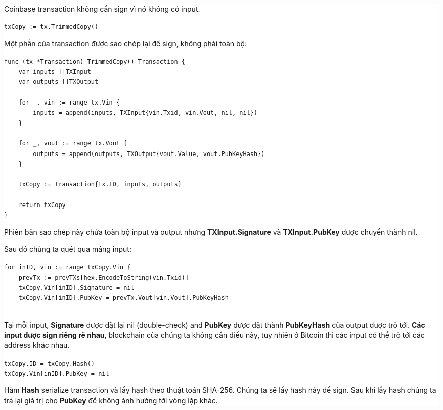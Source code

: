 Coinbase transaction không cần sign vì nó không có input.

```
txCopy := tx.TrimmedCopy()

```

Một phần của transaction được sao chép lại để sign, không phải toàn bộ:

```
func (tx *Transaction) TrimmedCopy() Transaction {
	var inputs []TXInput
	var outputs []TXOutput

	for _, vin := range tx.Vin {
		inputs = append(inputs, TXInput{vin.Txid, vin.Vout, nil, nil})
	}

	for _, vout := range tx.Vout {
		outputs = append(outputs, TXOutput{vout.Value, vout.PubKeyHash})
	}

	txCopy := Transaction{tx.ID, inputs, outputs}

	return txCopy
}

```

Phiên bản sao chép này chứa toàn bộ input và output nhưng **TXInput.Signature** và **TXInput.PubKey**
được chuyển thành nil.

Sau đó chúng ta quét qua mảng input:

```
for inID, vin := range txCopy.Vin {
	prevTx := prevTXs[hex.EncodeToString(vin.Txid)]
	txCopy.Vin[inID].Signature = nil
	txCopy.Vin[inID].PubKey = prevTx.Vout[vin.Vout].PubKeyHash
	
```

Tại mỗi input, **Signature** được đặt lại nil (double-check) and **PubKey** được đặt thành **PubKeyHash** của output được trỏ tới. **Các input được sign riêng rẽ nhau**, blockchain của chúng ta không cần điều này, tuy nhiên ở Bitcoin thì các input có thể trỏ tới các address khác nhau.

```
txCopy.ID = txCopy.Hash()
txCopy.Vin[inID].PubKey = nil

```

Hàm **Hash** serialize transaction và lấy hash theo thuật toán SHA-256. Chúng ta sẽ lấy hash này để sign. Sau khi lấy hash chúng ta trả lại giá trị cho **PubKey** để không ảnh hưởng tới vòng lặp khác.
